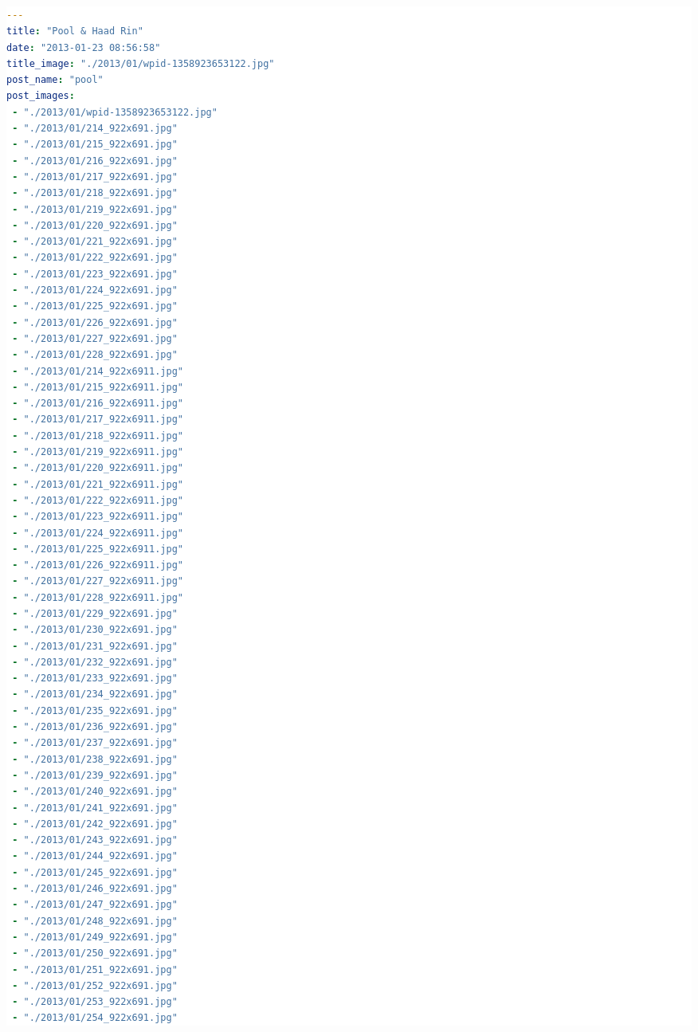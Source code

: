 ```yaml
---
title: "Pool & Haad Rin"
date: "2013-01-23 08:56:58"
title_image: "./2013/01/wpid-1358923653122.jpg"
post_name: "pool"
post_images: 
 - "./2013/01/wpid-1358923653122.jpg"
 - "./2013/01/214_922x691.jpg"
 - "./2013/01/215_922x691.jpg"
 - "./2013/01/216_922x691.jpg"
 - "./2013/01/217_922x691.jpg"
 - "./2013/01/218_922x691.jpg"
 - "./2013/01/219_922x691.jpg"
 - "./2013/01/220_922x691.jpg"
 - "./2013/01/221_922x691.jpg"
 - "./2013/01/222_922x691.jpg"
 - "./2013/01/223_922x691.jpg"
 - "./2013/01/224_922x691.jpg"
 - "./2013/01/225_922x691.jpg"
 - "./2013/01/226_922x691.jpg"
 - "./2013/01/227_922x691.jpg"
 - "./2013/01/228_922x691.jpg"
 - "./2013/01/214_922x6911.jpg"
 - "./2013/01/215_922x6911.jpg"
 - "./2013/01/216_922x6911.jpg"
 - "./2013/01/217_922x6911.jpg"
 - "./2013/01/218_922x6911.jpg"
 - "./2013/01/219_922x6911.jpg"
 - "./2013/01/220_922x6911.jpg"
 - "./2013/01/221_922x6911.jpg"
 - "./2013/01/222_922x6911.jpg"
 - "./2013/01/223_922x6911.jpg"
 - "./2013/01/224_922x6911.jpg"
 - "./2013/01/225_922x6911.jpg"
 - "./2013/01/226_922x6911.jpg"
 - "./2013/01/227_922x6911.jpg"
 - "./2013/01/228_922x6911.jpg"
 - "./2013/01/229_922x691.jpg"
 - "./2013/01/230_922x691.jpg"
 - "./2013/01/231_922x691.jpg"
 - "./2013/01/232_922x691.jpg"
 - "./2013/01/233_922x691.jpg"
 - "./2013/01/234_922x691.jpg"
 - "./2013/01/235_922x691.jpg"
 - "./2013/01/236_922x691.jpg"
 - "./2013/01/237_922x691.jpg"
 - "./2013/01/238_922x691.jpg"
 - "./2013/01/239_922x691.jpg"
 - "./2013/01/240_922x691.jpg"
 - "./2013/01/241_922x691.jpg"
 - "./2013/01/242_922x691.jpg"
 - "./2013/01/243_922x691.jpg"
 - "./2013/01/244_922x691.jpg"
 - "./2013/01/245_922x691.jpg"
 - "./2013/01/246_922x691.jpg"
 - "./2013/01/247_922x691.jpg"
 - "./2013/01/248_922x691.jpg"
 - "./2013/01/249_922x691.jpg"
 - "./2013/01/250_922x691.jpg"
 - "./2013/01/251_922x691.jpg"
 - "./2013/01/252_922x691.jpg"
 - "./2013/01/253_922x691.jpg"
 - "./2013/01/254_922x691.jpg"
```